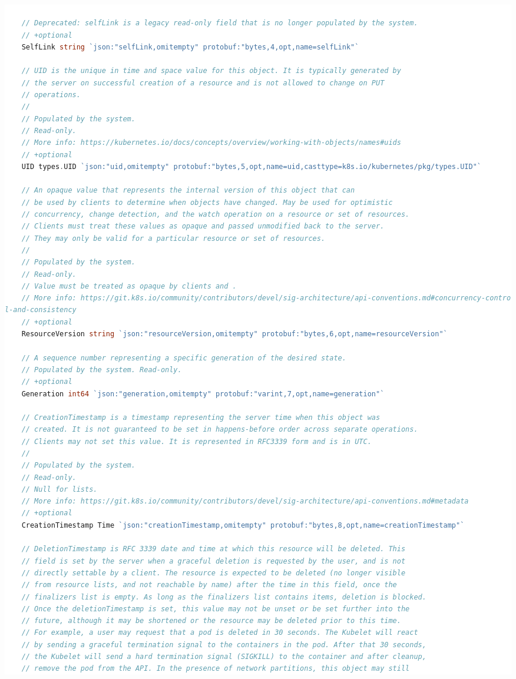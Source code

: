 ```go

	// Deprecated: selfLink is a legacy read-only field that is no longer populated by the system.
	// +optional
	SelfLink string `json:"selfLink,omitempty" protobuf:"bytes,4,opt,name=selfLink"`

	// UID is the unique in time and space value for this object. It is typically generated by
	// the server on successful creation of a resource and is not allowed to change on PUT
	// operations.
	//
	// Populated by the system.
	// Read-only.
	// More info: https://kubernetes.io/docs/concepts/overview/working-with-objects/names#uids
	// +optional
	UID types.UID `json:"uid,omitempty" protobuf:"bytes,5,opt,name=uid,casttype=k8s.io/kubernetes/pkg/types.UID"`

	// An opaque value that represents the internal version of this object that can
	// be used by clients to determine when objects have changed. May be used for optimistic
	// concurrency, change detection, and the watch operation on a resource or set of resources.
	// Clients must treat these values as opaque and passed unmodified back to the server.
	// They may only be valid for a particular resource or set of resources.
	//
	// Populated by the system.
	// Read-only.
	// Value must be treated as opaque by clients and .
	// More info: https://git.k8s.io/community/contributors/devel/sig-architecture/api-conventions.md#concurrency-control-and-consistency
	// +optional
	ResourceVersion string `json:"resourceVersion,omitempty" protobuf:"bytes,6,opt,name=resourceVersion"`

	// A sequence number representing a specific generation of the desired state.
	// Populated by the system. Read-only.
	// +optional
	Generation int64 `json:"generation,omitempty" protobuf:"varint,7,opt,name=generation"`

	// CreationTimestamp is a timestamp representing the server time when this object was
	// created. It is not guaranteed to be set in happens-before order across separate operations.
	// Clients may not set this value. It is represented in RFC3339 form and is in UTC.
	//
	// Populated by the system.
	// Read-only.
	// Null for lists.
	// More info: https://git.k8s.io/community/contributors/devel/sig-architecture/api-conventions.md#metadata
	// +optional
	CreationTimestamp Time `json:"creationTimestamp,omitempty" protobuf:"bytes,8,opt,name=creationTimestamp"`

	// DeletionTimestamp is RFC 3339 date and time at which this resource will be deleted. This
	// field is set by the server when a graceful deletion is requested by the user, and is not
	// directly settable by a client. The resource is expected to be deleted (no longer visible
	// from resource lists, and not reachable by name) after the time in this field, once the
	// finalizers list is empty. As long as the finalizers list contains items, deletion is blocked.
	// Once the deletionTimestamp is set, this value may not be unset or be set further into the
	// future, although it may be shortened or the resource may be deleted prior to this time.
	// For example, a user may request that a pod is deleted in 30 seconds. The Kubelet will react
	// by sending a graceful termination signal to the containers in the pod. After that 30 seconds,
	// the Kubelet will send a hard termination signal (SIGKILL) to the container and after cleanup,
	// remove the pod from the API. In the presence of network partitions, this object may still
```